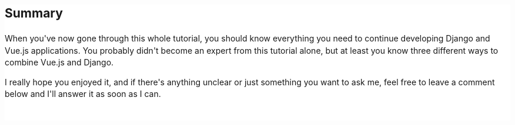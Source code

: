 ## Summary

When you've now gone through this whole tutorial, you should know  everything you need to continue developing Django and Vue.js  applications. You probably didn't become an expert from this tutorial  alone, but at least you know three different ways to combine Vue.js and  Django.

I really hope you enjoyed it, and if there's anything unclear or just something you want to ask me, feel free to leave a comment below and  I'll answer it as soon as I can.

​          